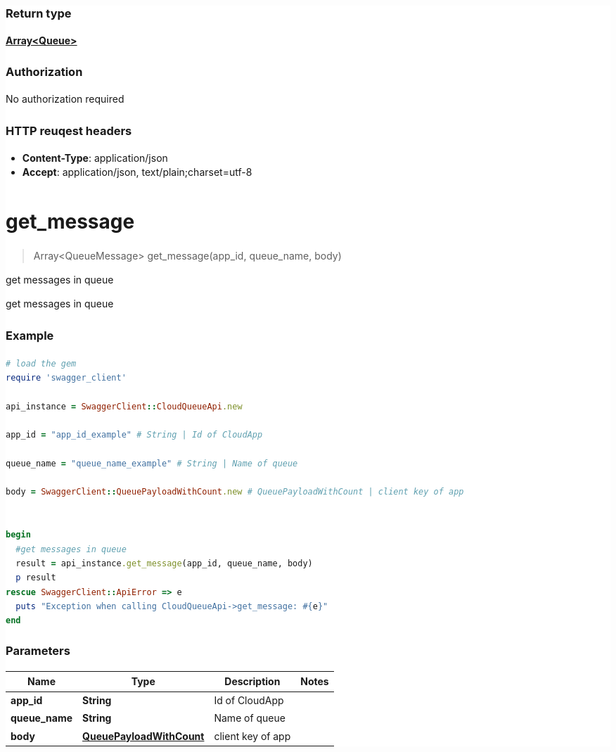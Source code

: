 ### Return type

[**Array&lt;Queue&gt;**](Queue.md)

### Authorization

No authorization required

### HTTP reuqest headers

 - **Content-Type**: application/json
 - **Accept**: application/json, text/plain;charset=utf-8



# **get_message**
> Array&lt;QueueMessage&gt; get_message(app_id, queue_name, body)

get messages in queue

get messages in queue

### Example
```ruby
# load the gem
require 'swagger_client'

api_instance = SwaggerClient::CloudQueueApi.new

app_id = "app_id_example" # String | Id of CloudApp

queue_name = "queue_name_example" # String | Name of queue

body = SwaggerClient::QueuePayloadWithCount.new # QueuePayloadWithCount | client key of app


begin
  #get messages in queue
  result = api_instance.get_message(app_id, queue_name, body)
  p result
rescue SwaggerClient::ApiError => e
  puts "Exception when calling CloudQueueApi->get_message: #{e}"
end
```

### Parameters

Name | Type | Description  | Notes
------------- | ------------- | ------------- | -------------
 **app_id** | **String**| Id of CloudApp | 
 **queue_name** | **String**| Name of queue | 
 **body** | [**QueuePayloadWithCount**](QueuePayloadWithCount.md)| client key of app | 
